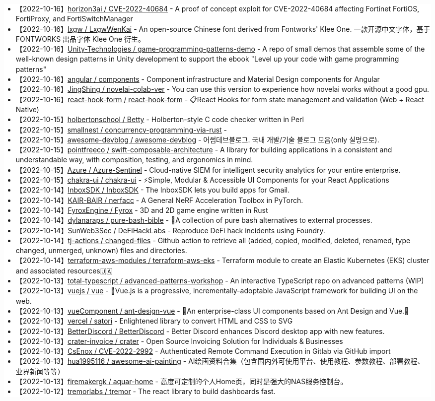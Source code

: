 * 【2022-10-16】[horizon3ai / CVE-2022-40684](https://github.com/horizon3ai/CVE-2022-40684) - A proof of concept exploit for CVE-2022-40684 affecting Fortinet FortiOS, FortiProxy, and FortiSwitchManager
* 【2022-10-16】[lxgw / LxgwWenKai](https://github.com/lxgw/LxgwWenKai) - An open-source Chinese font derived from Fontworks' Klee One. 一款开源中文字体，基于 FONTWORKS 出品字体 Klee One 衍生。
* 【2022-10-16】[Unity-Technologies / game-programming-patterns-demo](https://github.com/Unity-Technologies/game-programming-patterns-demo) - A repo of small demos that assemble some of the well-known design patterns in Unity development to support the ebook "Level up your code with game programming patterns"
* 【2022-10-16】[angular / components](https://github.com/angular/components) - Component infrastructure and Material Design components for Angular
* 【2022-10-16】[JingShing / novelai-colab-ver](https://github.com/JingShing/novelai-colab-ver) - You can use this version to experience how novelai works without a good gpu.
* 【2022-10-16】[react-hook-form / react-hook-form](https://github.com/react-hook-form/react-hook-form) - 📋React Hooks for form state management and validation (Web + React Native)
* 【2022-10-15】[holbertonschool / Betty](https://github.com/holbertonschool/Betty) - Holberton-style C code checker written in Perl
* 【2022-10-15】[smallnest / concurrency-programming-via-rust](https://github.com/smallnest/concurrency-programming-via-rust) - 
* 【2022-10-15】[awesome-devblog / awesome-devblog](https://github.com/awesome-devblog/awesome-devblog) - 어썸데브블로그. 국내 개발/기술 블로그 모음(only 실명으로).
* 【2022-10-15】[pointfreeco / swift-composable-architecture](https://github.com/pointfreeco/swift-composable-architecture) - A library for building applications in a consistent and understandable way, with composition, testing, and ergonomics in mind.
* 【2022-10-15】[Azure / Azure-Sentinel](https://github.com/Azure/Azure-Sentinel) - Cloud-native SIEM for intelligent security analytics for your entire enterprise.
* 【2022-10-15】[chakra-ui / chakra-ui](https://github.com/chakra-ui/chakra-ui) - ⚡️Simple, Modular & Accessible UI Components for your React Applications
* 【2022-10-14】[InboxSDK / InboxSDK](https://github.com/InboxSDK/InboxSDK) - The InboxSDK lets you build apps for Gmail.
* 【2022-10-14】[KAIR-BAIR / nerfacc](https://github.com/KAIR-BAIR/nerfacc) - A General NeRF Acceleration Toolbox in PyTorch.
* 【2022-10-14】[FyroxEngine / Fyrox](https://github.com/FyroxEngine/Fyrox) - 3D and 2D game engine written in Rust
* 【2022-10-14】[dylanaraps / pure-bash-bible](https://github.com/dylanaraps/pure-bash-bible) - 📖A collection of pure bash alternatives to external processes.
* 【2022-10-14】[SunWeb3Sec / DeFiHackLabs](https://github.com/SunWeb3Sec/DeFiHackLabs) - Reproduce DeFi hack incidents using Foundry.
* 【2022-10-14】[tj-actions / changed-files](https://github.com/tj-actions/changed-files) - Github action to retrieve all (added, copied, modified, deleted, renamed, type changed, unmerged, unknown) files and directories.
* 【2022-10-14】[terraform-aws-modules / terraform-aws-eks](https://github.com/terraform-aws-modules/terraform-aws-eks) - Terraform module to create an Elastic Kubernetes (EKS) cluster and associated resources🇺🇦
* 【2022-10-13】[total-typescript / advanced-patterns-workshop](https://github.com/total-typescript/advanced-patterns-workshop) - An interactive TypeScript repo on advanced patterns (WIP)
* 【2022-10-13】[vuejs / vue](https://github.com/vuejs/vue) - 🖖Vue.js is a progressive, incrementally-adoptable JavaScript framework for building UI on the web.
* 【2022-10-13】[vueComponent / ant-design-vue](https://github.com/vueComponent/ant-design-vue) - 🌈An enterprise-class UI components based on Ant Design and Vue.🐜
* 【2022-10-13】[vercel / satori](https://github.com/vercel/satori) - Enlightened library to convert HTML and CSS to SVG
* 【2022-10-13】[BetterDiscord / BetterDiscord](https://github.com/BetterDiscord/BetterDiscord) - Better Discord enhances Discord desktop app with new features.
* 【2022-10-13】[crater-invoice / crater](https://github.com/crater-invoice/crater) - Open Source Invoicing Solution for Individuals & Businesses
* 【2022-10-13】[CsEnox / CVE-2022-2992](https://github.com/CsEnox/CVE-2022-2992) - Authenticated Remote Command Execution in Gitlab via GitHub import
* 【2022-10-13】[hua1995116 / awesome-ai-painting](https://github.com/hua1995116/awesome-ai-painting) - AI绘画资料合集（包含国内外可使用平台、使用教程、参数教程、部署教程、业界新闻等等）
* 【2022-10-13】[firemakergk / aquar-home](https://github.com/firemakergk/aquar-home) - 高度可定制的个人Home页，同时是强大的NAS服务控制台。
* 【2022-10-12】[tremorlabs / tremor](https://github.com/tremorlabs/tremor) - The react library to build dashboards fast.